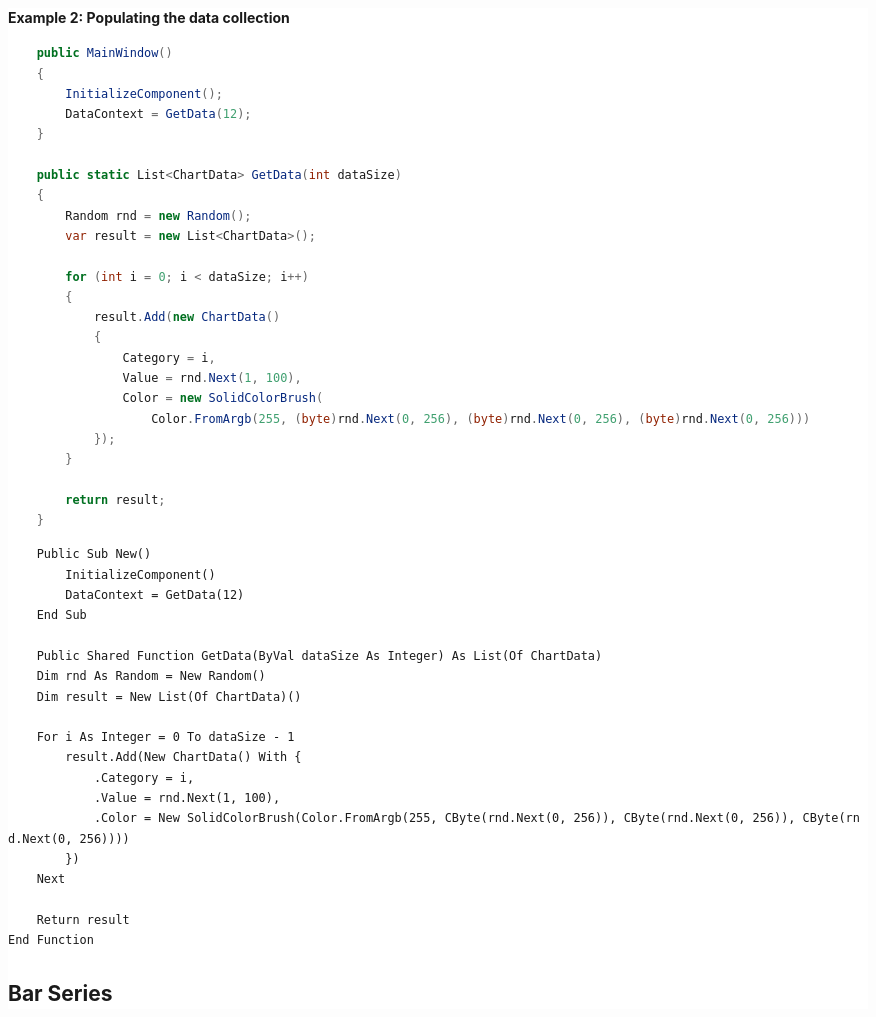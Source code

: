 __Example 2: Populating the data collection__
```C#
	public MainWindow()
	{
		InitializeComponent();
		DataContext = GetData(12);
	}
	
	public static List<ChartData> GetData(int dataSize)
	{
	    Random rnd = new Random();
	    var result = new List<ChartData>();
	         
	    for (int i = 0; i < dataSize; i++)
	    {
	        result.Add(new ChartData()
	        {
	            Category = i,
	            Value = rnd.Next(1, 100),
	            Color = new SolidColorBrush(
	                Color.FromArgb(255, (byte)rnd.Next(0, 256), (byte)rnd.Next(0, 256), (byte)rnd.Next(0, 256)))
	        });
	    }
	
	    return result;
	}
```
```VB.NET
	Public Sub New()
		InitializeComponent()
		DataContext = GetData(12)
	End Sub
	
	Public Shared Function GetData(ByVal dataSize As Integer) As List(Of ChartData)
    Dim rnd As Random = New Random()
    Dim result = New List(Of ChartData)()

    For i As Integer = 0 To dataSize - 1
        result.Add(New ChartData() With {
            .Category = i,
            .Value = rnd.Next(1, 100),
            .Color = New SolidColorBrush(Color.FromArgb(255, CByte(rnd.Next(0, 256)), CByte(rnd.Next(0, 256)), CByte(rnd.Next(0, 256))))
        })
    Next

    Return result
End Function
```


## Bar Series      
